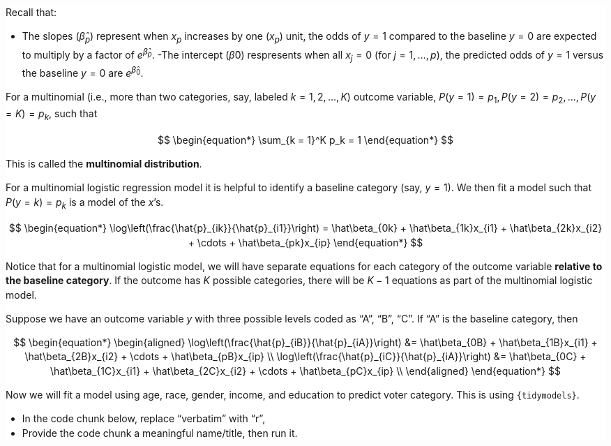 Recall that:

- The slopes ($\hat\beta_p$) represent when $x_p$ increases by one
  ($x_p$) unit, the odds of $y = 1$ compared to the baseline $y = 0$ are
  expected to multiply by a factor of $e^{\hat\beta_p}$. -The intercept
  ($\hat\beta0$) respresents when all $x_j = 0$ (for
  $j = 1, \ldots, p$), the predicted odds of $y = 1$ versus the baseline
  $y = 0$ are $e^{\hat\beta_0}$.

For a multinomial (i.e., more than two categories, say, labeled
$k = 1, 2, \ldots, K$) outcome variable,
$P(y = 1) = p_1, P(y = 2) = p_2, \ldots, P(y = K) = p_k$, such that

$$
\begin{equation*}
\sum_{k = 1}^K p_k = 1
\end{equation*}
$$

This is called the **multinomial distribution**.

For a multinomial logistic regression model it is helpful to identify a
baseline category (say, $y = 1$). We then fit a model such that
$P(y = k) = p_k$ is a model of the $x$’s.

$$
\begin{equation*}
\log\left(\frac{\hat{p}_{ik}}{\hat{p}_{i1}}\right) = \hat\beta_{0k} + \hat\beta_{1k}x_{i1} + \hat\beta_{2k}x_{i2} + \cdots + \hat\beta_{pk}x_{ip}
\end{equation*}
$$

Notice that for a multinomial logistic model, we will have separate
equations for each category of the outcome variable **relative to the
baseline category**. If the outcome has $K$ possible categories, there
will be $K - 1$ equations as part of the multinomial logistic model.

Suppose we have an outcome variable $y$ with three possible levels coded
as “A”, “B”, “C”. If “A” is the baseline category, then

$$
\begin{equation*}
\begin{aligned}
\log\left(\frac{\hat{p}_{iB}}{\hat{p}_{iA}}\right) &= \hat\beta_{0B} + \hat\beta_{1B}x_{i1} + \hat\beta_{2B}x_{i2} + \cdots + \hat\beta_{pB}x_{ip} \\
\log\left(\frac{\hat{p}_{iC}}{\hat{p}_{iA}}\right) &= \hat\beta_{0C} + \hat\beta_{1C}x_{i1} + \hat\beta_{2C}x_{i2} + \cdots + \hat\beta_{pC}x_{ip} \\
\end{aligned}
\end{equation*}
$$

Now we will fit a model using age, race, gender, income, and education
to predict voter category. This is using `{tidymodels}`.

- In the code chunk below, replace “verbatim” with “r”,
- Provide the code chunk a meaningful name/title, then run it.
